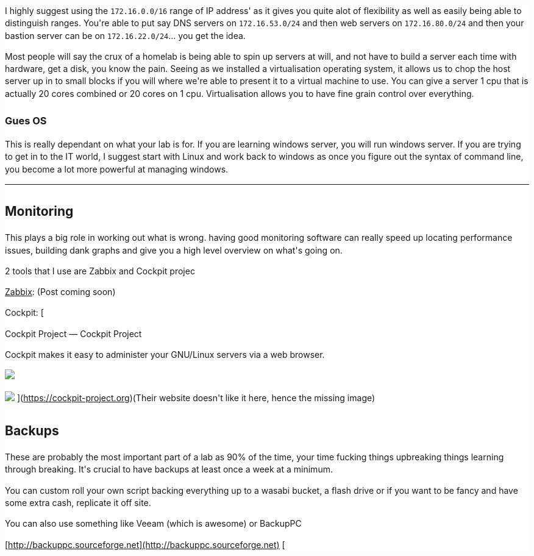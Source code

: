  I highly suggest using the `172.16.0.0/16` range of IP address' as it gives you quite alot of flexibility as well as easily being able to distinguish ranges. You're able to put say DNS servers on `172.16.53.0/24` and then web servers on `172.16.80.0/24` and then your bastion server can be on `172.16.22.0/24`... you get the idea.

Most people will say the crux of a homelab is being able to spin up servers at will, and not have to build a server each time with hardware, get a disk, you know the pain. Seeing as we installed a virtualisation operating system, it allows us to chop the host server up in to small blocks if you will where we're able to present it to a virtual machine to use. You can give a server 1 cpu that is actually 20 cores combined or 20 cores on 1 cpu. Virtualisation allows you to have fine grain control over everything. 

### Gues OS

This is really dependant on what your lab is for. If you are learning windows server, you will run windows server. If you are trying to get in to the IT world, I suggest start with Linux and work back to windows as once you figure out the syntax of command line, you become a lot more powerful at managing windows. 

---

## Monitoring

This plays a big role in working out what is wrong. having good monitoring software can really speed up locating performance issues, building dank graphs and give you a high level overview on what's going on.

2 tools that I use are Zabbix and Cockpit projec

[Zabbix](https://www.zabbix.com): (Post coming soon) 

Cockpit:
[

Cockpit Project — Cockpit Project

Cockpit makes it easy to administer your GNU/Linux servers via a web browser.

![](https://cockpit-project.org/images/favicon.png)

![](https://cockpit-project.org/FIXME)
](https://cockpit-project.org)(Their website doesn't like it here, hence the missing image)
## Backups

These are probably the most important part of a lab as 90% of the time, your time fucking things upbreaking things learning through breaking. It's crucial to have backups at least once a week at a minimum.

You can custom roll your own script backing everything up to a wasabi bucket, a flash drive or if you want to be fancy and have some extra cash, replicate it off site. 

You can also use something like Veeam (which is awesome) or BackupPC

[http://backuppc.sourceforge.net](http://backuppc.sourceforge.net)
[
